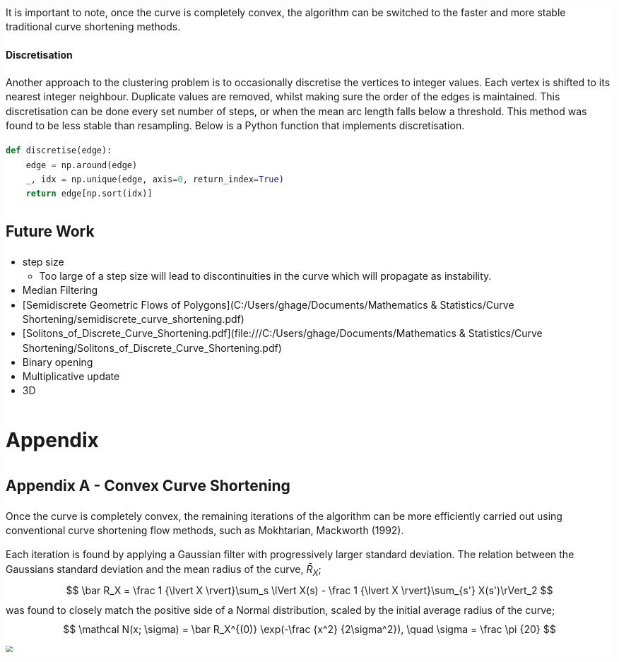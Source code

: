 It is important to note, once the curve is completely convex, the algorithm can be switched to the faster and more stable traditional curve shortening methods.



#### Discretisation

Another approach to the clustering problem is to occasionally discretise the vertices to integer values.  Each vertex is shifted to its nearest integer neighbour.  Duplicate values are removed, whilst making sure the order of the edges is maintained.  This discretisation can be done every set number of steps, or when the mean arc length falls below a threshold.  This method was found to be less stable than resampling.  Below is a Python function that implements discretisation.

```python
def discretise(edge):
    edge = np.around(edge)
    _, idx = np.unique(edge, axis=0, return_index=True)
    return edge[np.sort(idx)]
```



## Future Work

- step size
  - Too large of a step size will lead to discontinuities in the curve which will propagate as instability.
- Median Filtering 
- [Semidiscrete Geometric Flows of Polygons](C:/Users/ghage/Documents/Mathematics & Statistics/Curve Shortening/semidiscrete_curve_shortening.pdf)
- [Solitons_of_Discrete_Curve_Shortening.pdf](file:///C:/Users/ghage/Documents/Mathematics & Statistics/Curve Shortening/Solitons_of_Discrete_Curve_Shortening.pdf)
- Binary opening
- Multiplicative update
- 3D





# Appendix

## Appendix A - Convex Curve Shortening

Once the curve is completely convex, the remaining iterations of the algorithm can be more efficiently carried out using conventional curve shortening flow methods, such as Mokhtarian, Mackworth (1992).

Each iteration is found by applying a Gaussian filter with progressively larger standard deviation.  The relation between the Gaussians standard deviation and the mean radius of the curve, $\bar R_X$;
$$
\bar R_X = \frac 1 {\lvert X \rvert}\sum_s \lVert X(s) - \frac 1 {\lvert X \rvert}\sum_{s'} X(s')\rVert_2
$$
was found to closely match the positive side of a Normal distribution, scaled by the initial average radius of the curve;
$$
\mathcal N(x; \sigma) = \bar R_X^{(0)} \exp(-\frac {x^2} {2\sigma^2}), \quad \sigma = \frac \pi {20}
$$
<img src="C:\Users\ghage\Documents\Mathematics & Statistics\Curve Shortening\Convex Curve Shortening.assets\convex_approx.png" style="zoom:60%;" />
